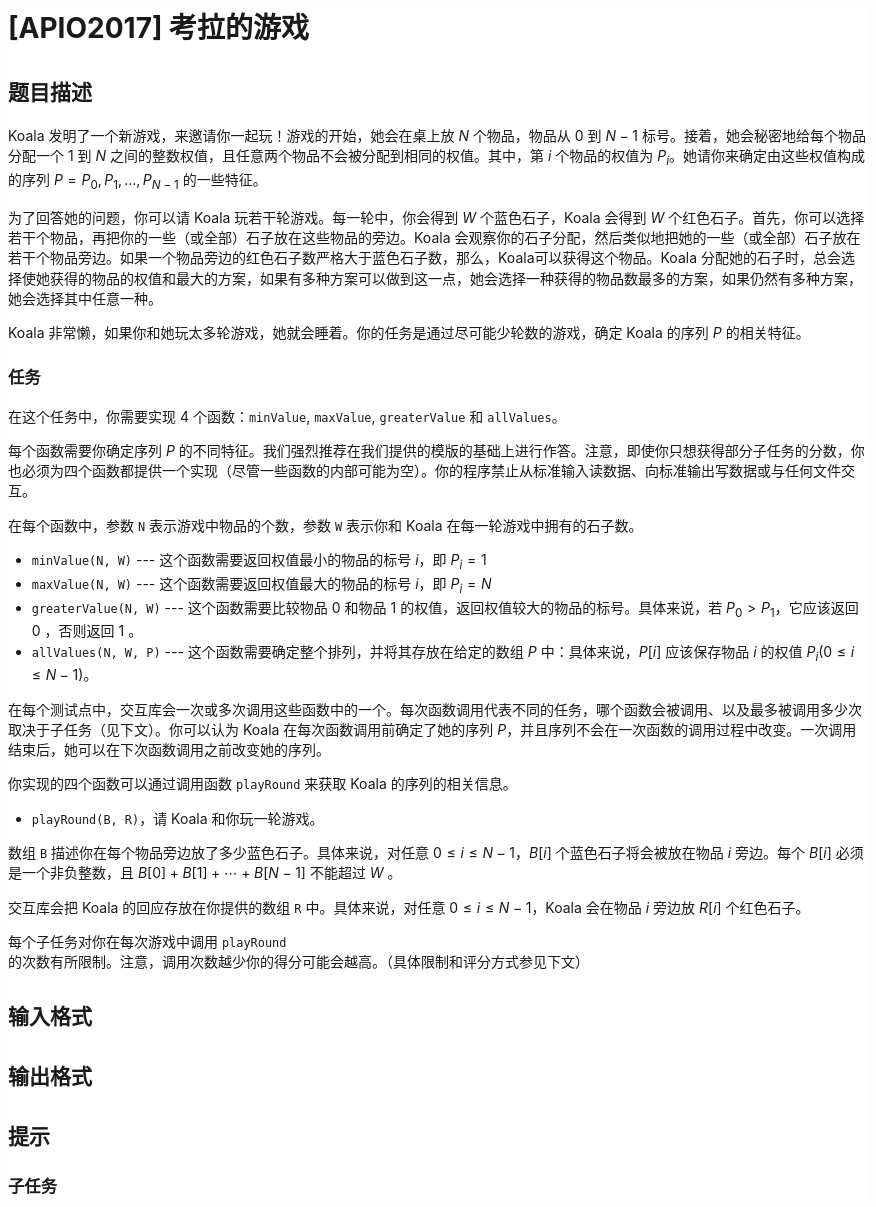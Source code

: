 # [APIO2017] 考拉的游戏

## 题目描述

Koala 发明了一个新游戏，来邀请你一起玩！游戏的开始，她会在桌上放 $N$ 个物品，物品从 $0$ 到 $N - 1$ 标号。接着，她会秘密地给每个物品分配一个 $1$ 到 $N$ 之间的整数权值，且任意两个物品不会被分配到相同的权值。其中，第 $i$ 个物品的权值为 $P_i$。她请你来确定由这些权值构成的序列 $P=P_0,P_1,\dots ,P_{N-1}$ 的一些特征。

为了回答她的问题，你可以请 Koala 玩若干轮游戏。每一轮中，你会得到 $W$ 个蓝色石子，Koala 会得到 $W$ 个红色石子。首先，你可以选择若干个物品，再把你的一些（或全部）石子放在这些物品的旁边。Koala 会观察你的石子分配，然后类似地把她的一些（或全部）石子放在若干个物品旁边。如果一个物品旁边的红色石子数严格大于蓝色石子数，那么，Koala可以获得这个物品。Koala 分配她的石子时，总会选择使她获得的物品的权值和最大的方案，如果有多种方案可以做到这一点，她会选择一种获得的物品数最多的方案，如果仍然有多种方案，她会选择其中任意一种。

Koala 非常懒，如果你和她玩太多轮游戏，她就会睡着。你的任务是通过尽可能少轮数的游戏，确定 Koala 的序列 $P$ 的相关特征。

### 任务

在这个任务中，你需要实现 $4$ 个函数：`minValue`, `maxValue`, `greaterValue` 和 `allValues`。

每个函数需要你确定序列 $P$ 的不同特征。我们强烈推荐在我们提供的模版的基础上进行作答。注意，即使你只想获得部分子任务的分数，你也必须为四个函数都提供一个实现（尽管一些函数的内部可能为空）。你的程序禁止从标准输入读数据、向标准输出写数据或与任何文件交互。

在每个函数中，参数 `N` 表示游戏中物品的个数，参数 `W` 表示你和 Koala 在每一轮游戏中拥有的石子数。

* `minValue(N, W)` --- 这个函数需要返回权值最小的物品的标号 $i$，即 $P_i=1$
* `maxValue(N, W)` --- 这个函数需要返回权值最大的物品的标号 $i$，即 $P_i=N$
* `greaterValue(N, W)` --- 这个函数需要比较物品 $0$ 和物品 $1$ 的权值，返回权值较大的物品的标号。具体来说，若 $P_0>P_1$​，它应该返回 $0$ ，否则返回 $1$ 。
* `allValues(N, W, P)` --- 这个函数需要确定整个排列，并将其存放在给定的数组 $P$ 中：具体来说，$P[i]$ 应该保存物品 $i$ 的权值 $P_i (0 \leq i \leq N-1)$。

在每个测试点中，交互库会一次或多次调用这些函数中的一个。每次函数调用代表不同的任务，哪个函数会被调用、以及最多被调用多少次取决于子任务（见下文）。你可以认为 Koala 在每次函数调用前确定了她的序列 $P$，并且序列不会在一次函数的调用过程中改变。一次调用结束后，她可以在下次函数调用之前改变她的序列。

你实现的四个函数可以通过调用函数 `playRound` 来获取 Koala 的序列的相关信息。

* `playRound(B, R)`，请 Koala 和你玩一轮游戏。

数组 `B` 描述你在每个物品旁边放了多少蓝色石子。具体来说，对任意 $0 \leq i \leq N-1$，$B[i]$ 个蓝色石子将会被放在物品 $i$ 旁边。每个 $B[i]$ 必须是一个非负整数，且 $B[0]+B[1]+\cdots +B[N-1]$ 不能超过 $W$ 。

交互库会把 Koala 的回应存放在你提供的数组 `R` 中。具体来说，对任意 $0 \leq i \leq N-1$，Koala 会在物品 $i$ 旁边放 $R[i]$ 个红色石子。

每个子任务对你在每次游戏中调用 `playRound` 的次数有所限制。注意，调用次数越少你的得分可能会越高。（具体限制和评分方式参见下文）

## 输入格式



## 输出格式



## 提示

### 子任务
